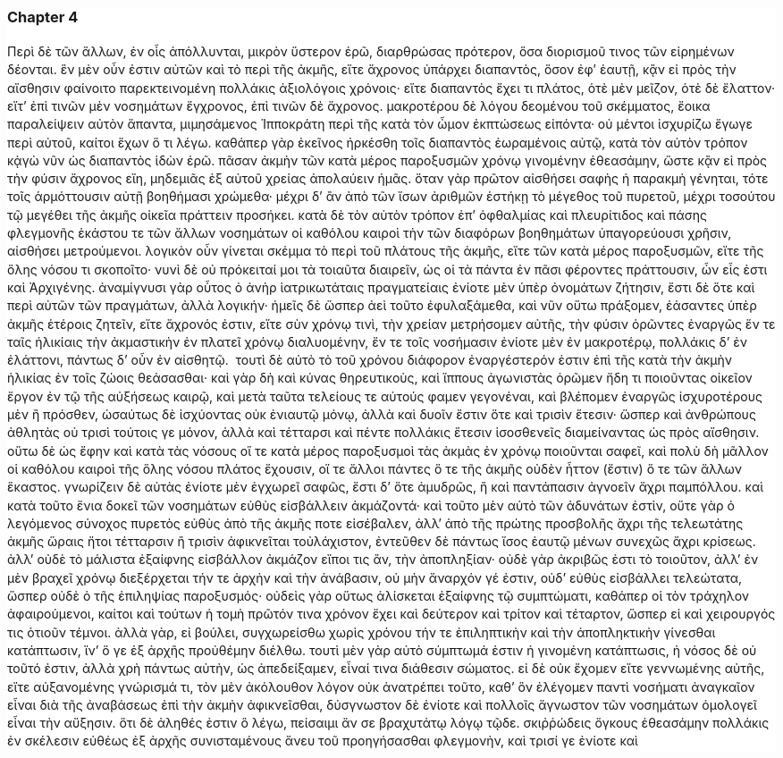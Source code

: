 
### Chapter 4

<p>
						<milestone unit="ed2page" n="307"/>Περὶ δὲ τῶν ἄλλων, ἐν οἷς ἀπόλλυνται, <lb/>μικρὸν
						ὕστερον ἐρῶ, διαρθρώσας πρότερον, ὅσα διορισμοῦ <lb/>τινος τῶν εἰρημένων δέονται. ἓν μὲν
						οὖν ἐστιν αὐτῶν <lb/>καὶ τὸ περὶ τῆς ἀκμῆς, εἴτε ἄχρονος ὑπάρχει διαπαντὸς, ὅσον
						<lb/>ἐφ’ ἑαυτῇ, κᾂν εἰ πρὸς τὴν αἴσθησιν φαίνοιτο παρεκτεινομένη <lb/>πολλάκις
						ἀξιολόγοις χρόνοις· εἴτε διαπαντὸς ἔχει τι πλάτος, <lb/>ὁτὲ μὲν μεῖζον, ὁτὲ δὲ ἔλαττον·
						εἴτ’ ἐπὶ τινῶν μὲν νοσημάτων <lb/>ἔγχρονος, ἐπὶ τινῶν δὲ ἄχρονος. μακροτέρου δὲ λόγου
						<lb/>δεομένου τοῦ σκέμματος, ἔοικα παραλείψειν αὐτὸν ἅπαντα, <lb/>μιμησάμενος Ἱπποκράτη
						περὶ τῆς κατὰ τὸν ὦμον ἐκπτώσεως <lb/>εἰπόντα· οὐ μέντοι ἰσχυρίζω ἔγωγε περὶ αὐτοῦ,
						καίτοι <lb/>ἔχων ὅ τι λέγω. καθάπερ γὰρ ἐκεῖνος ἠρκέσθη τοῖς διαπαντὸς <lb/>ἑωραμένοις
						αὐτῷ, κατὰ τὸν αὐτὸν τρόπον κᾀγὼ νῦν <lb/>ὡς διαπαντὸς ἰδὼν ἐρῶ. πᾶσαν ἀκμὴν τῶν κατὰ
						μέρος <lb/>παροξυσμῶν χρόνῳ γινομένην ἐθεασάμην, ὥστε κᾂν εἰ <lb/>πρὸς τὴν φύσιν ἄχρονος
						εἴη, μηδεμιᾶς ἐξ αὐτοῦ χρείας ἀπολαύειν <lb/>ἡμᾶς. ὅταν γὰρ πρῶτον αἰσθήσει σαφὴς ἡ
						παρακμὴ <lb/>γένηται, τότε τοῖς ἁρμόττουσιν αὐτῇ βοηθήμασι χρώμεθα· <pb n="449"/> μέχρι
						δ’ ἂν ἀπὸ τῶν ἴσων ἀριθμῶν ἑστήκῃ τὸ μέγεθος τοῦ <lb/>πυρετοῦ, μέχρι τοσούτου τῷ μεγέθει
						τῆς ἀκμῆς οἰκεῖα πράττειν <lb/>προσήκει. κατὰ δὲ τὸν αὐτὸν τρόπον ἐπ’ ὀφθαλμίας <lb/>καὶ
						πλευρίτιδος καὶ πάσης φλεγμονῆς ἑκάστου τε τῶν ἄλλων <lb/>νοσημάτων οἱ καθόλου καιροὶ
						τὴν τῶν διαφόρων βοηθημάτων <lb/>ὑπαγορεύουσι χρῆσιν, αἰσθήσει μετρούμενοι. λογικὸν
						<lb/>οὖν γίνεται σκέμμα τὸ περὶ τοῦ πλάτους τῆς ἀκμῆς, εἴτε <lb/>τῶν κατὰ μέρος
						παροξυσμῶν, εἴτε τῆς ὅλης νόσου τι σκοποῖτο· <lb/>νυνὶ δὲ οὐ πρόκειταί μοι τὰ τοιαῦτα
						διαιρεῖν, ὡς οἱ <lb/>τὰ πάντα ἐν πᾶσι φέροντες πράττουσιν, ὧν εἷς ἐστι καὶ
						<lb/>Ἀρχιγένης. ἀναμίγνυσι γὰρ οὗτος ὁ ἀνὴρ ἰατρικωτάταις πραγματείαις <lb/>ἐνίοτε μὲν
						ὑπὲρ ὀνομάτων ζήτησιν, ἔστι δὲ ὅτε καὶ <lb/>περὶ αὐτῶν τῶν πραγμάτων, ἀλλὰ λογικήν·
						ἡμεῖς δὲ ὥσπερ <lb/>ἀεὶ τοῦτο ἐφυλαξάμεθα, καὶ νῦν οὕτω πράξομεν, ἐάσαντες <lb/>ὑπὲρ
						ἀκμῆς ἑτέροις ζητεῖν, εἴτε ἄχρονός ἐστιν, εἴτε σὺν χρόνῳ <lb/>τινὶ, τὴν χρείαν
						μετρήσομεν αὐτῆς, τὴν φύσιν ὁρῶντες ἐναργῶς <lb/>ἔν τε ταῖς ἡλικίαις τὴν ἀκμαστικὴν ἐν
						πλατεῖ χρόνῳ <lb/>διαλυομένην, ἔν τε τοῖς νοσήμασιν ἐνίοτε μὲν ἐν μακροτέρῳ,
						<lb/>πολλάκις δ’ ἐν ἐλάττονι, πάντως δ’ οὖν ἐν αἰσθητῷ. ﻿<pb n="450"/> τουτὶ δὲ αὐτὸ τὸ
						τοῦ χρόνου διάφορον ἐναργέστερόν ἐστιν ἐπὶ <lb/>τῆς κατὰ τὴν ἀκμὴν ἡλικίας ἐν τοῖς ζώοις
						θεάσασθαι· καὶ <lb/>γὰρ δὴ καὶ κύνας θηρευτικοὺς, καὶ ἵππους ἀγωνιστὰς ὁρῶμεν <lb/>ἤδη
						τι ποιοῦντας οἰκεῖον ἔργον ἐν τῷ τῆς αὐξήσεως καιρῷ, <lb/>καὶ μετὰ ταῦτα τελείους τε
						αὐτούς φαμεν γεγονέναι, καὶ βλέπομεν <lb/>ἐναργῶς ἰσχυροτέρους μὲν ἢ πρόσθεν, ὡσαύτως δὲ
						<lb/>ἰσχύοντας οὐκ ἐνιαυτῷ μόνῳ, ἀλλὰ καὶ δυοῖν ἔστιν ὅτε καὶ <lb/>τρισὶν ἔτεσιν· ὥσπερ
						καὶ ἀνθρώπους ἀθλητὰς οὐ τρισὶ τούτοις <lb/>γε μόνον, ἀλλὰ καὶ τέτταρσι καὶ πέντε
						πολλάκις ἔτεσιν <lb/>ἰσοσθενεῖς διαμείναντας ὡς πρὸς αἴσθησιν. οὕτω δὲ ὡς ἔφην <lb/>καὶ
						κατὰ τὰς νόσους οἵ τε κατὰ μέρος παροξυσμοὶ τὰς ἀκμὰς <lb/>ἐν χρόνῳ ποιοῦνται σαφεῖ, καὶ
						πολὺ δὴ μᾶλλον οἱ καθόλου <lb/>καιροὶ τῆς ὅλης νόσου πλάτος ἔχουσιν, οἵ τε ἄλλοι πάντες
						ὅ <lb/>τε τῆς ἀκμῆς οὐδὲν ἧττον (ἔστιν) ὅ τε τῶν ἄλλων ἕκαστος. <lb/>γνωρίζειν δὲ αὐτὰς
						ἐνίοτε μὲν ἐγχωρεῖ σαφῶς, ἔστι δ’ ὅτε <lb/>ἀμυδρῶς, ἢ καὶ παντάπασιν ἀγνοεῖν <milestone unit="ed2page" n="308"/>ἄχρι παμπόλλου. <lb/>καὶ κατὰ τοῦτο ἔνια δοκεῖ τῶν νοσημάτων
						εὐθὺς εἰσβάλλειν <lb/>ἀκμάζοντά· καὶ τοῦτο μὲν αὐτὸ τῶν ἀδυνάτων ἐστὶν, οὔτε <pb n="451"/> γὰρ ὁ λεγόμενος σύνοχος πυρετὸς εὐθὺς ἀπὸ τῆς ἀκμῆς ποτε <lb/>εἰσέβαλεν, ἀλλ’ ἀπὸ τῆς
						πρώτης προσβολῆς ἄχρι τῆς τελεωτάτης <lb/>ἀκμῆς ὥραις ἤτοι τέτταρσιν ἢ τρισὶν ἀφικνεῖται
						τοὐλάχιστον, <lb/>ἐντεῦθεν δὲ πάντως ἴσος ἑαυτῷ μένων συνεχῶς ἄχρι <lb/>κρίσεως. ἀλλ’
						οὐδὲ τὸ μάλιστα ἐξαίφνης εἰσβάλλον ἀκμάζον <lb/>εἴποι τις ἂν, τὴν ἀποπληξίαν· οὐδὲ γὰρ
						ἀκριβῶς ἐστι τὸ <lb/>τοιοῦτον, ἀλλ’ ἐν μὲν βραχεῖ χρόνῳ διεξέρχεται τήν τε ἀρχὴν
						<lb/>καὶ τὴν ἀνάβασιν, οὐ μὴν ἄναρχόν γέ ἐστιν, οὐδ’ εὐθὺς <lb/>εἰσβάλλει τελεώτατα,
						ὥσπερ οὐδὲ ὁ τῆς ἐπιληψίας παροξυσμός· <lb/>οὐδεὶς γὰρ οὕτως ἁλίσκεται ἐξαίφνης τῷ
						συμπτώματι, <lb/>καθάπερ οἱ τὸν τράχηλον ἀφαιρούμενοι, καίτοι καὶ τούτων <lb/>ἡ τομὴ
						πρῶτόν τινα χρόνον ἔχει καὶ δεύτερον καὶ τρίτον <lb/>καὶ τέταρτον, ὥσπερ εἰ καὶ
						χειρουργός τις ὁτιοῦν τέμνοι. <lb/>ἀλλὰ γὰρ, εἰ βούλει, συγχωρείσθω χωρὶς χρόνου τήν τε
						ἐπιληπτικὴν <lb/>καὶ τὴν ἀποπληκτικὴν γίνεσθαι κατάπτωσιν, ἵν’ ὅ γε <lb/>ἐξ ἀρχῆς
						προὐθέμην διέλθω. τουτὶ μὲν γὰρ αὐτὸ σύμπτωμά <lb/>ἐστιν ἡ γινομένη κατάπτωσις, ἡ νόσος
						δὲ οὐ τοῦτό ἐστιν, <lb/>ἀλλὰ χρὴ πάντως αὐτὴν, ὡς ἀπεδείξαμεν, εἶναί τινα διάθεσιν <pb n="452"/> σώματος. εἰ δὲ οὐκ ἔχομεν εἴτε γεννωμένης αὐτῆς, <lb/>
						<milestone unit="ed1page" n="387"/>εἴτε αὐξανομένης γνώρισμά τι, τὸν μὲν ἀκόλουθον λόγον
						<lb/>οὐκ ἀνατρέπει τοῦτο, καθ’ ὃν ἐλέγομεν παντὶ νοσήματι <lb/>ἀναγκαῖον εἶναι διὰ τῆς
						ἀναβάσεως ἐπὶ τὴν ἀκμὴν ἀφικνεῖσθαι, <lb/>δύσγνωστον δὲ ἐνίοτε καὶ πολλοῖς ἄγνωστον τῶν
						νοσημάτων <lb/>ὁμολογεῖ εἶναι τὴν αὔξησιν. ὅτι δὲ ἀληθές ἐστιν ὃ <lb/>λέγω, πείσαιμι ἄν
						σε βραχυτάτῳ λόγῳ τῷδε. σκιῤῥώδεις ὄγκους <lb/>ἐθεασάμην πολλάκις ἐν σκέλεσιν εὐθέως ἐξ
						ἀρχῆς συνισταμένους <lb/>ἄνευ τοῦ προηγήσασθαι φλεγμονὴν, καὶ τρισί γε <lb/>ἐνίοτε καὶ